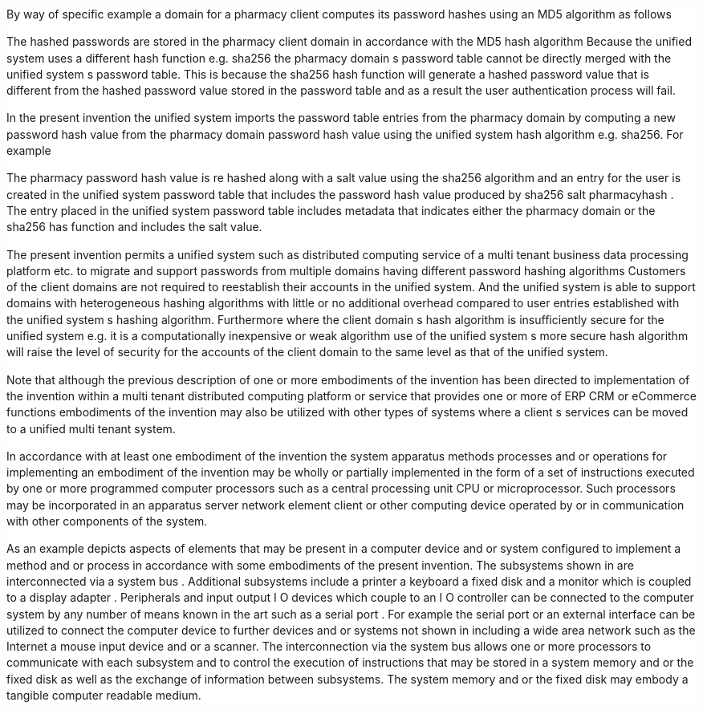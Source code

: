By way of specific example a domain for a pharmacy client computes its password hashes using an MD5 algorithm as follows 

The hashed passwords are stored in the pharmacy client domain in accordance with the MD5 hash algorithm Because the unified system uses a different hash function e.g. sha256 the pharmacy domain s password table cannot be directly merged with the unified system s password table. This is because the sha256 hash function will generate a hashed password value that is different from the hashed password value stored in the password table and as a result the user authentication process will fail.

In the present invention the unified system imports the password table entries from the pharmacy domain by computing a new password hash value from the pharmacy domain password hash value using the unified system hash algorithm e.g. sha256. For example 

The pharmacy password hash value is re hashed along with a salt value using the sha256 algorithm and an entry for the user is created in the unified system password table that includes the password hash value produced by sha256 salt pharmacyhash . The entry placed in the unified system password table includes metadata that indicates either the pharmacy domain or the sha256 has function and includes the salt value.

The present invention permits a unified system such as distributed computing service of a multi tenant business data processing platform etc. to migrate and support passwords from multiple domains having different password hashing algorithms Customers of the client domains are not required to reestablish their accounts in the unified system. And the unified system is able to support domains with heterogeneous hashing algorithms with little or no additional overhead compared to user entries established with the unified system s hashing algorithm. Furthermore where the client domain s hash algorithm is insufficiently secure for the unified system e.g. it is a computationally inexpensive or weak algorithm use of the unified system s more secure hash algorithm will raise the level of security for the accounts of the client domain to the same level as that of the unified system.

Note that although the previous description of one or more embodiments of the invention has been directed to implementation of the invention within a multi tenant distributed computing platform or service that provides one or more of ERP CRM or eCommerce functions embodiments of the invention may also be utilized with other types of systems where a client s services can be moved to a unified multi tenant system.

In accordance with at least one embodiment of the invention the system apparatus methods processes and or operations for implementing an embodiment of the invention may be wholly or partially implemented in the form of a set of instructions executed by one or more programmed computer processors such as a central processing unit CPU or microprocessor. Such processors may be incorporated in an apparatus server network element client or other computing device operated by or in communication with other components of the system.

As an example depicts aspects of elements that may be present in a computer device and or system configured to implement a method and or process in accordance with some embodiments of the present invention. The subsystems shown in are interconnected via a system bus . Additional subsystems include a printer a keyboard a fixed disk and a monitor which is coupled to a display adapter . Peripherals and input output I O devices which couple to an I O controller can be connected to the computer system by any number of means known in the art such as a serial port . For example the serial port or an external interface can be utilized to connect the computer device to further devices and or systems not shown in including a wide area network such as the Internet a mouse input device and or a scanner. The interconnection via the system bus allows one or more processors to communicate with each subsystem and to control the execution of instructions that may be stored in a system memory and or the fixed disk as well as the exchange of information between subsystems. The system memory and or the fixed disk may embody a tangible computer readable medium.

